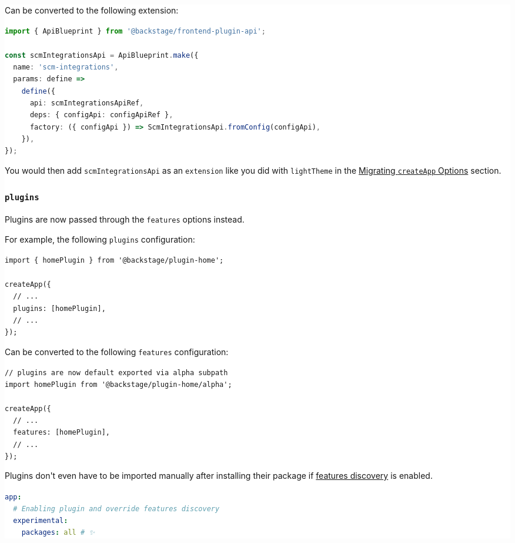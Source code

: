 Can be converted to the following extension:

```ts
import { ApiBlueprint } from '@backstage/frontend-plugin-api';

const scmIntegrationsApi = ApiBlueprint.make({
  name: 'scm-integrations',
  params: define =>
    define({
      api: scmIntegrationsApiRef,
      deps: { configApi: configApiRef },
      factory: ({ configApi }) => ScmIntegrationsApi.fromConfig(configApi),
    }),
});
```

You would then add `scmIntegrationsApi` as an `extension` like you did with `lightTheme` in the [Migrating `createApp` Options](#migrating-createapp-options) section.

### `plugins`

Plugins are now passed through the `features` options instead.

For example, the following `plugins` configuration:

```tsx
import { homePlugin } from '@backstage/plugin-home';

createApp({
  // ...
  plugins: [homePlugin],
  // ...
});
```

Can be converted to the following `features` configuration:

```tsx
// plugins are now default exported via alpha subpath
import homePlugin from '@backstage/plugin-home/alpha';

createApp({
  // ...
  features: [homePlugin],
  // ...
});
```

Plugins don't even have to be imported manually after installing their package if [features discovery](../architecture/10-app.md#feature-discovery) is enabled.

```yaml title="in app-config.yaml"
app:
  # Enabling plugin and override features discovery
  experimental:
    packages: all # ✨
```
